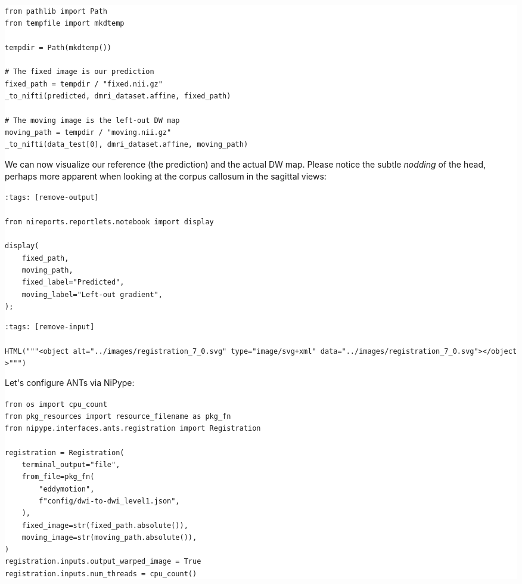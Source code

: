 ```{code-cell} python
from pathlib import Path
from tempfile import mkdtemp

tempdir = Path(mkdtemp())

# The fixed image is our prediction
fixed_path = tempdir / "fixed.nii.gz"
_to_nifti(predicted, dmri_dataset.affine, fixed_path)

# The moving image is the left-out DW map
moving_path = tempdir / "moving.nii.gz"
_to_nifti(data_test[0], dmri_dataset.affine, moving_path)
```

We can now visualize our reference (the prediction) and the actual DW map.
Please notice the subtle *nodding* of the head, perhaps more apparent when looking at the corpus callosum in the sagittal views:

```{code-cell} python
:tags: [remove-output]

from nireports.reportlets.notebook import display

display(
    fixed_path,
    moving_path,
    fixed_label="Predicted",
    moving_label="Left-out gradient",
);
```

```{code-cell} python
:tags: [remove-input]

HTML("""<object alt="../images/registration_7_0.svg" type="image/svg+xml" data="../images/registration_7_0.svg"></object>""")
```

Let's configure ANTs via NiPype:

```{code-cell} python
from os import cpu_count
from pkg_resources import resource_filename as pkg_fn
from nipype.interfaces.ants.registration import Registration

registration = Registration(
    terminal_output="file",
    from_file=pkg_fn(
        "eddymotion",
        f"config/dwi-to-dwi_level1.json",
    ),
    fixed_image=str(fixed_path.absolute()),
    moving_image=str(moving_path.absolute()),
)
registration.inputs.output_warped_image = True
registration.inputs.num_threads = cpu_count()
```
